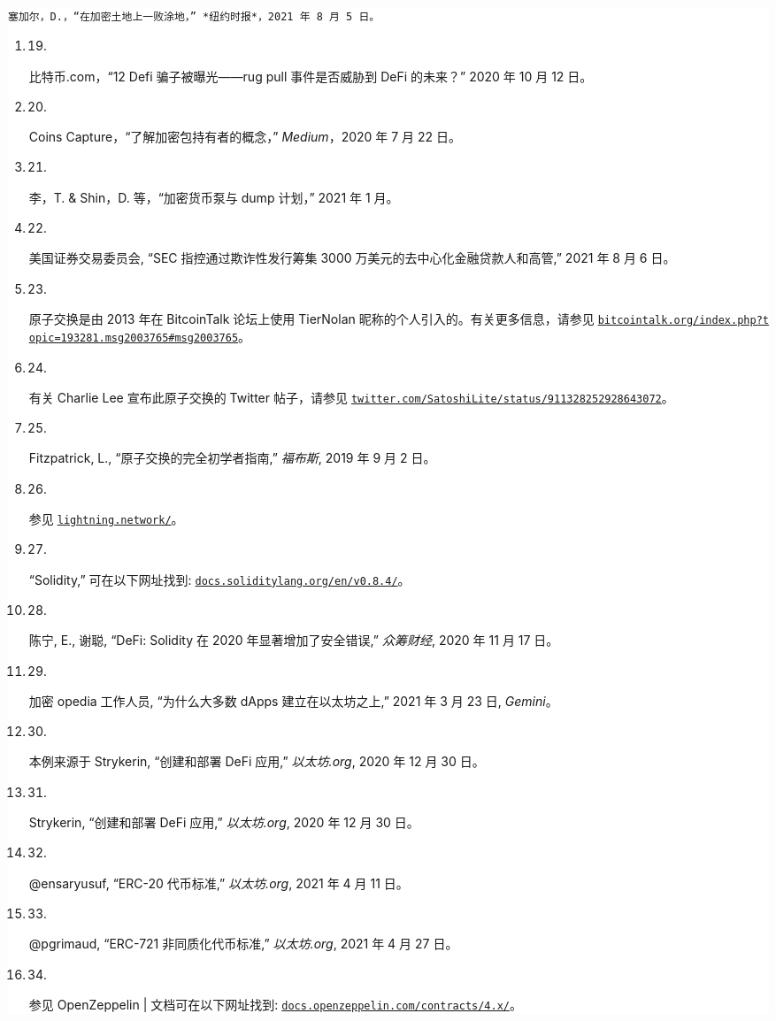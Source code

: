     塞加尔，D.，“在加密土地上一败涂地，” *纽约时报*，2021 年 8 月 5 日。

1.  19.

    比特币.com，“12 Defi 骗子被曝光——rug pull 事件是否威胁到 DeFi 的未来？” 2020 年 10 月 12 日。

1.  20.

    Coins Capture，“了解加密包持有者的概念，” *Medium*，2020 年 7 月 22 日。

1.  21.

    李，T. & Shin，D. 等，“加密货币泵与 dump 计划，” 2021 年 1 月。

1.  22.

    美国证券交易委员会, “SEC 指控通过欺诈性发行筹集 3000 万美元的去中心化金融贷款人和高管,” 2021 年 8 月 6 日。

1.  23.

    原子交换是由 2013 年在 BitcoinTalk 论坛上使用 TierNolan 昵称的个人引入的。有关更多信息，请参见 [`​bitcointalk.​org/​index.​php?​topic=​193281.​msg2003765#msg2003765`](https://bitcointalk.org/index.php%253Ftopic%253D193281.msg2003765%2523msg2003765)。

1.  24.

    有关 Charlie Lee 宣布此原子交换的 Twitter 帖子，请参见 [`​twitter.​com/​SatoshiLite/​status/​9113282529286430​72`](https://twitter.com/SatoshiLite/status/911328252928643072)。

1.  25.

    Fitzpatrick, L., “原子交换的完全初学者指南,” *福布斯*, 2019 年 9 月 2 日。

1.  26.

    参见 [`​lightning.​network/`](https://lightning.network/)。

1.  27.

    “Solidity,” 可在以下网址找到: [`​docs.​soliditylang.​org/​en/​v0.​8.​4/​`](https://docs.soliditylang.org/en/v0.8.4/)。

1.  28.

    陈宁, E., 谢聪, “DeFi: Solidity 在 2020 年显著增加了安全错误,” *众筹财经*, 2020 年 11 月 17 日。

1.  29.

    加密 opedia 工作人员, “为什么大多数 dApps 建立在以太坊之上,” 2021 年 3 月 23 日, *Gemini*。

1.  30.

    本例来源于 Strykerin, “创建和部署 DeFi 应用,” *以太坊.org*, 2020 年 12 月 30 日。

1.  31.

    Strykerin, “创建和部署 DeFi 应用,” *以太坊.org*, 2020 年 12 月 30 日。

1.  32.

    @ensaryusuf, “ERC-20 代币标准,” *以太坊.org*, 2021 年 4 月 11 日。

1.  33.

    @pgrimaud, “ERC-721 非同质化代币标准,” *以太坊.org*, 2021 年 4 月 27 日。

1.  34.

    参见 OpenZeppelin | 文档可在以下网址找到: [`​docs.​openzeppelin.​com/​contracts/​4.​x/​`](https://docs.openzeppelin.com/contracts/4.x/)。

